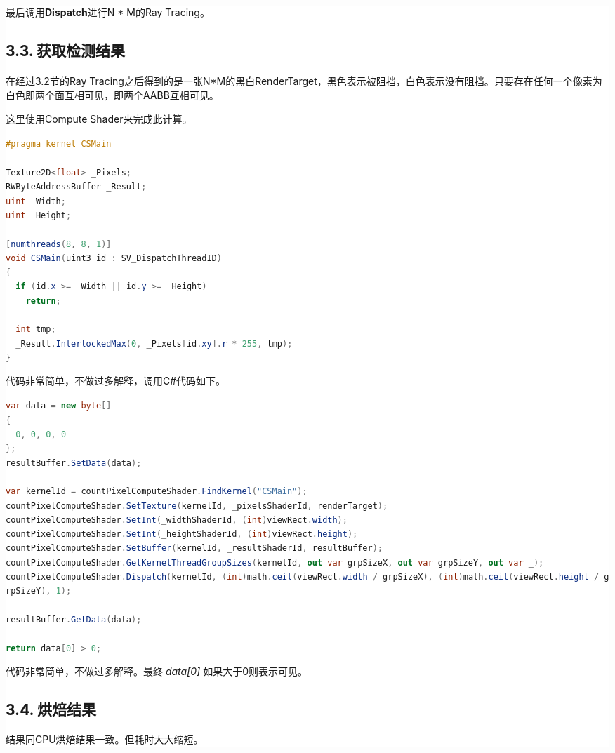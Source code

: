 最后调用**Dispatch**进行N * M的Ray Tracing。

## 3.3. 获取检测结果
在经过3.2节的Ray Tracing之后得到的是一张N*M的黑白RenderTarget，黑色表示被阻挡，白色表示没有阻挡。只要存在任何一个像素为白色即两个面互相可见，即两个AABB互相可见。

这里使用Compute Shader来完成此计算。
```glsl
#pragma kernel CSMain

Texture2D<float> _Pixels;
RWByteAddressBuffer _Result;
uint _Width;
uint _Height;

[numthreads(8, 8, 1)]
void CSMain(uint3 id : SV_DispatchThreadID)
{
  if (id.x >= _Width || id.y >= _Height)
    return;

  int tmp;
  _Result.InterlockedMax(0, _Pixels[id.xy].r * 255, tmp);
}
```
代码非常简单，不做过多解释，调用C#代码如下。
```csharp
var data = new byte[]
{
  0, 0, 0, 0
};
resultBuffer.SetData(data);

var kernelId = countPixelComputeShader.FindKernel("CSMain");
countPixelComputeShader.SetTexture(kernelId, _pixelsShaderId, renderTarget);
countPixelComputeShader.SetInt(_widthShaderId, (int)viewRect.width);
countPixelComputeShader.SetInt(_heightShaderId, (int)viewRect.height);
countPixelComputeShader.SetBuffer(kernelId, _resultShaderId, resultBuffer);
countPixelComputeShader.GetKernelThreadGroupSizes(kernelId, out var grpSizeX, out var grpSizeY, out var _);
countPixelComputeShader.Dispatch(kernelId, (int)math.ceil(viewRect.width / grpSizeX), (int)math.ceil(viewRect.height / grpSizeY), 1);

resultBuffer.GetData(data);

return data[0] > 0;
```
代码非常简单，不做过多解释。最终 *data[0]* 如果大于0则表示可见。

## 3.4. 烘焙结果
结果同CPU烘焙结果一致。但耗时大大缩短。
